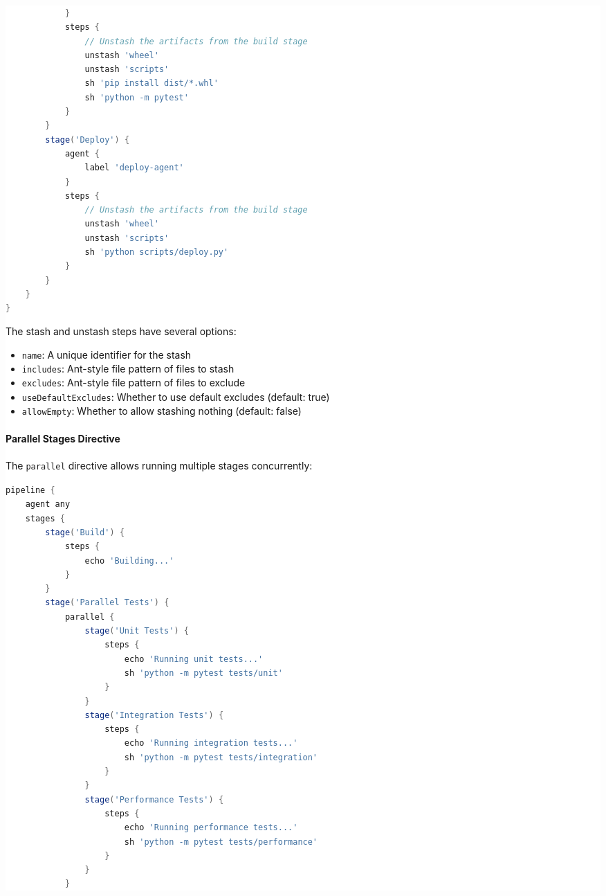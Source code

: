 ```groovy
            }
            steps {
                // Unstash the artifacts from the build stage
                unstash 'wheel'
                unstash 'scripts'
                sh 'pip install dist/*.whl'
                sh 'python -m pytest'
            }
        }
        stage('Deploy') {
            agent {
                label 'deploy-agent'
            }
            steps {
                // Unstash the artifacts from the build stage
                unstash 'wheel'
                unstash 'scripts'
                sh 'python scripts/deploy.py'
            }
        }
    }
}
```

The stash and unstash steps have several options:
- `name`: A unique identifier for the stash
- `includes`: Ant-style file pattern of files to stash
- `excludes`: Ant-style file pattern of files to exclude
- `useDefaultExcludes`: Whether to use default excludes (default: true)
- `allowEmpty`: Whether to allow stashing nothing (default: false)

#### Parallel Stages Directive

The `parallel` directive allows running multiple stages concurrently:

```groovy
pipeline {
    agent any
    stages {
        stage('Build') {
            steps {
                echo 'Building...'
            }
        }
        stage('Parallel Tests') {
            parallel {
                stage('Unit Tests') {
                    steps {
                        echo 'Running unit tests...'
                        sh 'python -m pytest tests/unit'
                    }
                }
                stage('Integration Tests') {
                    steps {
                        echo 'Running integration tests...'
                        sh 'python -m pytest tests/integration'
                    }
                }
                stage('Performance Tests') {
                    steps {
                        echo 'Running performance tests...'
                        sh 'python -m pytest tests/performance'
                    }
                }
            }
```